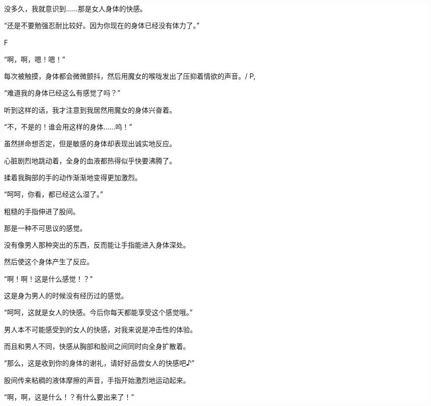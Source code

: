
没多久，我就意识到……那是女人身体的快感。



“还是不要勉强忍耐比较好。因为你现在的身体已经没有体力了。”

F



“啊，啊，嗯！嗯！”



每次被触摸，身体都会微微颤抖，然后用魔女的喉咙发出了压抑着情欲的声音。/   P,

“难道我的身体已经这么有感觉了吗？”

听到这样的话，我才注意到我居然用魔女的身体兴奋着。



“不，不是的！谁会用这样的身体……呜！”

虽然拼命想否定，但是敏感的身体却表现出诚实地反应。



心脏剧烈地跳动着，全身的血液都热得似乎快要沸腾了。

揉着我胸部的手的动作渐渐地变得更加激烈。



“呵呵，你看，都已经这么湿了。”



粗糙的手指伸进了股间。

那是一种不可思议的感觉。

没有像男人那种突出的东西，反而能让手指能进入身体深处。

然后使这个身体产生了反应。

“啊！啊！这是什么感觉！？”



这是身为男人的时候没有经历过的感觉。



“呵呵，这就是女人的快感。今后你每天都能享受这个感觉哦。”



男人本不可能感受到的女人的快感，对我来说是冲击性的体验。



而且和男人不同，快感从胸部和股间之间同时向全身扩散着。

“那么，这是收到你的身体的谢礼，请好好品尝女人的快感吧♪”

股间传来粘稠的液体摩擦的声音，手指开始激烈地运动起来。



“啊，啊，这是什么！？有什么要出来了！”
